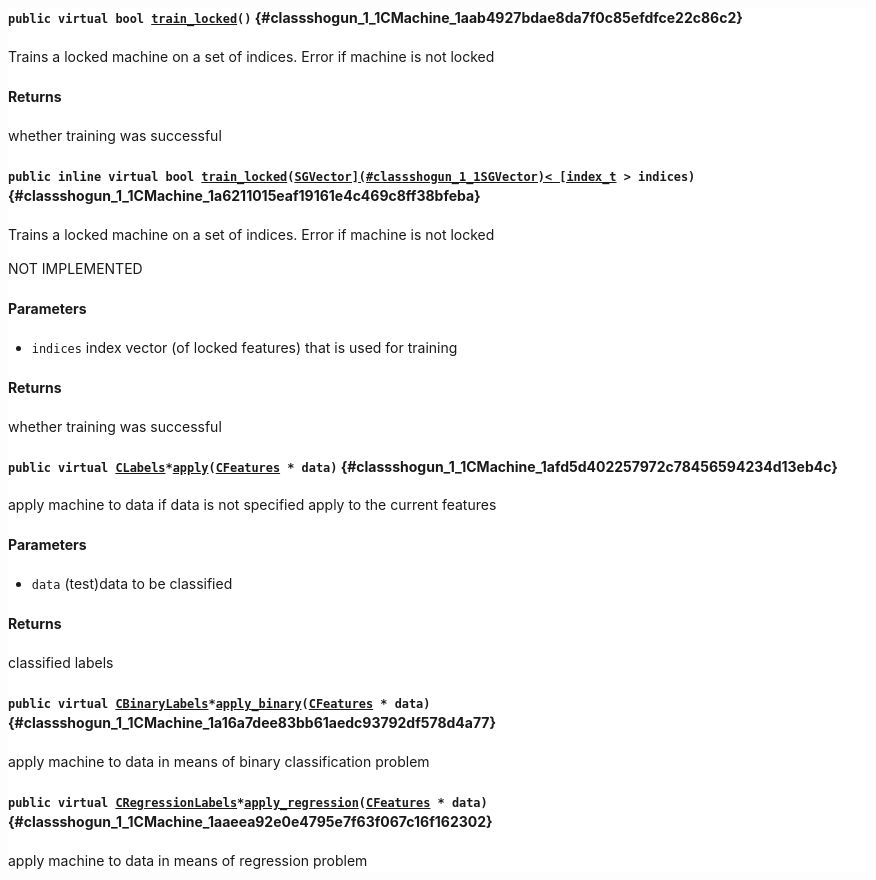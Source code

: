 #### `public virtual bool `[`train_locked`](#classshogun_1_1CMachine_1aab4927bdae8da7f0c85efdfce22c86c2)`()` {#classshogun_1_1CMachine_1aab4927bdae8da7f0c85efdfce22c86c2}

Trains a locked machine on a set of indices. Error if machine is not locked 
#### Returns
whether training was successful

#### `public inline virtual bool `[`train_locked`](#classshogun_1_1CMachine_1a6211015eaf19161e4c469c8ff38bfeba)`(`[`SGVector](#classshogun_1_1SGVector)< [index_t`](#common_8h_1a6da8132ec1234c0d616142e3a246f858)` > indices)` {#classshogun_1_1CMachine_1a6211015eaf19161e4c469c8ff38bfeba}

Trains a locked machine on a set of indices. Error if machine is not locked

NOT IMPLEMENTED

#### Parameters
* `indices` index vector (of locked features) that is used for training 

#### Returns
whether training was successful

#### `public virtual `[`CLabels`](#classshogun_1_1CLabels)` * `[`apply`](#classshogun_1_1CMachine_1afd5d402257972c78456594234d13eb4c)`(`[`CFeatures`](#classshogun_1_1CFeatures)` * data)` {#classshogun_1_1CMachine_1afd5d402257972c78456594234d13eb4c}

apply machine to data if data is not specified apply to the current features

#### Parameters
* `data` (test)data to be classified 

#### Returns
classified labels

#### `public virtual `[`CBinaryLabels`](#classshogun_1_1CBinaryLabels)` * `[`apply_binary`](#classshogun_1_1CMachine_1a16a7dee83bb61aedc93792df578d4a77)`(`[`CFeatures`](#classshogun_1_1CFeatures)` * data)` {#classshogun_1_1CMachine_1a16a7dee83bb61aedc93792df578d4a77}

apply machine to data in means of binary classification problem

#### `public virtual `[`CRegressionLabels`](#classshogun_1_1CRegressionLabels)` * `[`apply_regression`](#classshogun_1_1CMachine_1aaeea92e0e4795e7f63f067c16f162302)`(`[`CFeatures`](#classshogun_1_1CFeatures)` * data)` {#classshogun_1_1CMachine_1aaeea92e0e4795e7f63f067c16f162302}

apply machine to data in means of regression problem
